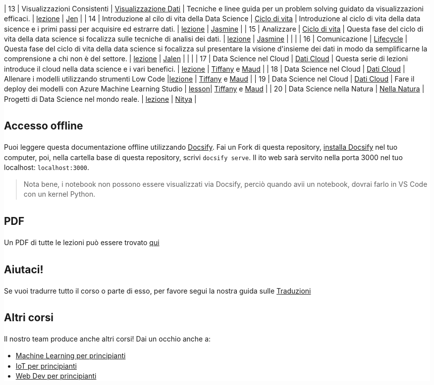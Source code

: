| 13 | Visualizzazioni Consistenti | [Visualizzazione Dati](3-Data-Visualization/README.md) | Tecniche e linee guida per un problem solving guidato da visualizzazioni efficaci. | [lezione](3-Data-Visualization/13-meaningful-visualizations/README.md) | [Jen](https://twitter.com/jenlooper) |
| 14 | Introduzione al cilo di vita della Data Science | [Ciclo di vita](4-Data-Science-Lifecycle/README.md) | Introduzione al ciclo di vita della data sicence e i primi passi per acquisire ed estrarre dati. | [lezione](4-Data-Science-Lifecycle/14-Introduction/README.md) | [Jasmine](https://twitter.com/paladique) |
| 15 | Analizzare | [Ciclo di vita](4-Data-Science-Lifecycle/README.md) | Questa fase del ciclo di vita della data science si focalizza sulle tecniche di analisi dei dati. | [lezione](4-Data-Science-Lifecycle/15-Analyzing/README.md) | [Jasmine](https://twitter.com/paladique) | | |
| 16 | Comunicazione | [Lifecycle](4-Data-Science-Lifecycle/README.md) | Questa fase del ciclo di vita della data science si focalizza sul presentare la visione d'insieme dei dati in modo da semplificarne la comprensione a chi non è del settore. | [lezione](4-Data-Science-Lifecycle/16-Communication/README.md) | [Jalen](https://twitter.com/JalenMcG) | | |
| 17 | Data Science nel Cloud | [Dati Cloud](5-Data-Science-In-Cloud/README.md) | Questa serie di lezioni introduce il cloud nella data science e i vari benefici. | [lezione](5-Data-Science-In-Cloud/17-Introduction/README.md) | [Tiffany](https://twitter.com/TiffanySouterre) e [Maud](https://twitter.com/maudstweets) |
| 18 | Data Science nel Cloud | [Dati Cloud](5-Data-Science-In-Cloud/README.md) | Allenare i modelli utilizzando strumenti Low Code |[lezione](5-Data-Science-In-Cloud/18-Low-Code/README.md) | [Tiffany](https://twitter.com/TiffanySouterre) e [Maud](https://twitter.com/maudstweets) |
| 19 | Data Science nel Cloud | [Dati Cloud](5-Data-Science-In-Cloud/README.md) | Fare il deploy dei modelli con Azure Machine Learning Studio | [lesson](5-Data-Science-In-Cloud/19-Azure/README.md)| [Tiffany](https://twitter.com/TiffanySouterre) e [Maud](https://twitter.com/maudstweets) |
| 20 | Data Science nella Natura | [Nella Natura](6-Data-Science-In-Wild/README.md) | Progetti di Data Science nel mondo reale. | [lezione](6-Data-Science-In-Wild/20-Real-World-Examples/README.md) | [Nitya](https://twitter.com/nitya) |

## Accesso offline

Puoi leggere questa documentazione offline utilizzando [Docsify](https://docsify.js.org/#/). Fai un Fork di questa repository, [installa Docsify](https://docsify.js.org/#/quickstart) nel tuo computer,  poi, nella cartella base di questa repository, scrivi `docsify serve`. Il ito web sarà servito nella porta 3000 nel tuo localhost: `localhost:3000`. 

> Nota bene, i notebook non possono essere visualizzati via Docsify, perciò quando avii un notebook, dovrai farlo in VS Code con un kernel Python. 

## PDF

Un PDF di tutte le lezioni può essere trovato [qui](https://microsoft.github.io/Data-Science-For-Beginners/pdf/readme.pdf)

## Aiutaci!

Se vuoi tradurre tutto il corso o parte di esso, per favore segui la nostra guida sulle [Traduzioni](TRANSLATIONS.md)

## Altri corsi

Il nostro team produce anche altri corsi! Dai un occhio anche a:

- [Machine Learning per principianti](https://aka.ms/ml-beginners)
- [IoT per principianti](https://aka.ms/iot-beginners)
- [Web Dev per principianti](https://aka.ms/webdev-beginners)
